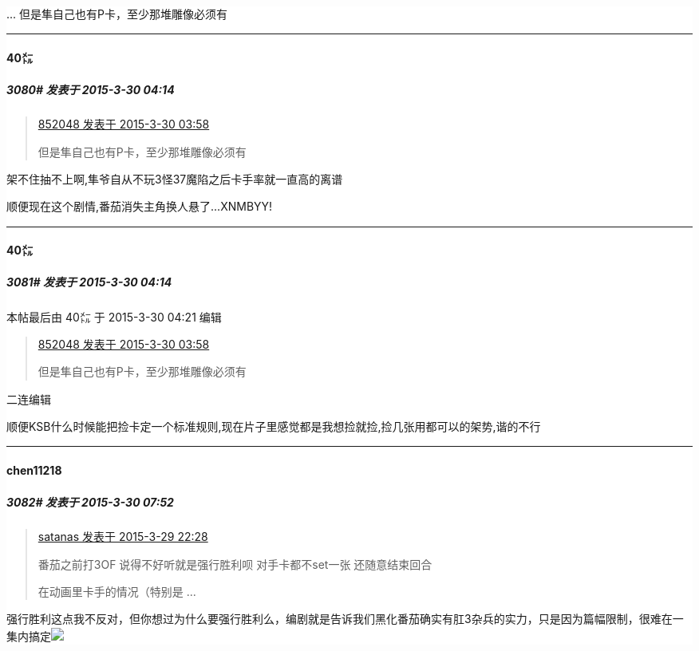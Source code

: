  ...</blockquote>
 但是隼自己也有P卡，至少那堆雕像必须有







*****

####  40㍍  
##### 3080#       发表于 2015-3-30 04:14



<blockquote><a href="httphttps://bbs.saraba1st.com/2b/forum.php?mod=redirect&amp;goto=findpost&amp;pid=28506290&amp;ptid=980228" target="_blank">852048 发表于 2015-3-30 03:58</a>

但是隼自己也有P卡，至少那堆雕像必须有</blockquote>
架不住抽不上啊,隼爷自从不玩3怪37魔陷之后卡手率就一直高的离谱

顺便现在这个剧情,番茄消失主角换人悬了...XNMBYY!







*****

####  40㍍  
##### 3081#       发表于 2015-3-30 04:14



 本帖最后由 40㍍ 于 2015-3-30 04:21 编辑 
<blockquote><a href="httphttps://bbs.saraba1st.com/2b/forum.php?mod=redirect&amp;goto=findpost&amp;pid=28506290&amp;ptid=980228" target="_blank">852048 发表于 2015-3-30 03:58</a>

但是隼自己也有P卡，至少那堆雕像必须有</blockquote>
二连编辑

顺便KSB什么时候能把捡卡定一个标准规则,现在片子里感觉都是我想捡就捡,捡几张用都可以的架势,谐的不行







*****

####  chen11218  
##### 3082#       发表于 2015-3-30 07:52



<blockquote><a href="httphttps://bbs.saraba1st.com/2b/forum.php?mod=redirect&amp;goto=findpost&amp;pid=28504117&amp;ptid=980228" target="_blank">satanas 发表于 2015-3-29 22:28</a>

番茄之前打3OF 说得不好听就是强行胜利呗 对手卡都不set一张 还随意结束回合

在动画里卡手的情况（特别是 ...</blockquote>
强行胜利这点我不反对，但你想过为什么要强行胜利么，编剧就是告诉我们黑化番茄确实有肛3杂兵的实力，只是因为篇幅限制，很难在一集内搞定<img src="https://static.saraba1st.com/image/smiley/face/29.gif" referrerpolicy="no-referrer">
